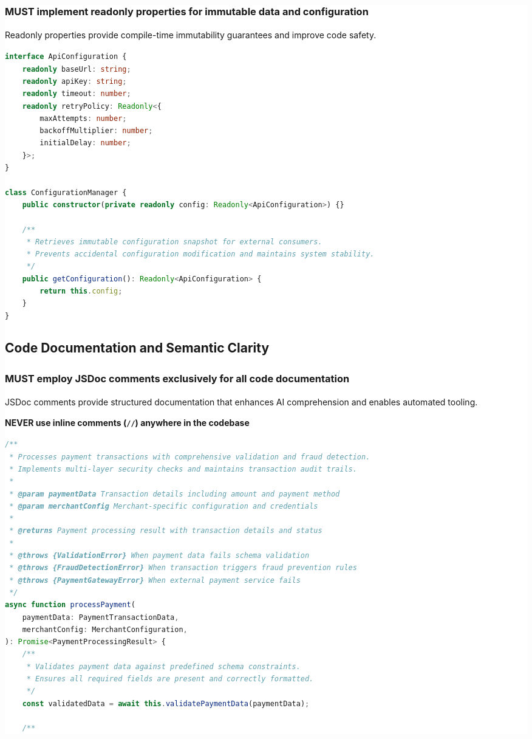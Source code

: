 ### MUST implement readonly properties for immutable data and configuration

Readonly properties provide compile-time immutability guarantees and improve code safety.

```typescript
interface ApiConfiguration {
	readonly baseUrl: string;
	readonly apiKey: string;
	readonly timeout: number;
	readonly retryPolicy: Readonly<{
		maxAttempts: number;
		backoffMultiplier: number;
		initialDelay: number;
	}>;
}

class ConfigurationManager {
	public constructor(private readonly config: Readonly<ApiConfiguration>) {}

	/**
	 * Retrieves immutable configuration snapshot for external consumers.
	 * Prevents accidental configuration modification and maintains system stability.
	 */
	public getConfiguration(): Readonly<ApiConfiguration> {
		return this.config;
	}
}
```

## Code Documentation and Semantic Clarity

### MUST employ JSDoc comments exclusively for all code documentation

JSDoc comments provide structured documentation that enhances AI comprehension and enables automated tooling.

**NEVER use inline comments (`//`) anywhere in the codebase**

```typescript
/**
 * Processes payment transactions with comprehensive validation and fraud detection.
 * Implements multi-layer security checks and maintains transaction audit trails.
 *
 * @param paymentData Transaction details including amount and payment method
 * @param merchantConfig Merchant-specific configuration and credentials
 *
 * @returns Payment processing result with transaction details and status
 *
 * @throws {ValidationError} When payment data fails schema validation
 * @throws {FraudDetectionError} When transaction triggers fraud prevention rules
 * @throws {PaymentGatewayError} When external payment service fails
 */
async function processPayment(
	paymentData: PaymentTransactionData,
	merchantConfig: MerchantConfiguration,
): Promise<PaymentProcessingResult> {
	/**
	 * Validates payment data against predefined schema constraints.
	 * Ensures all required fields are present and correctly formatted.
	 */
	const validatedData = await this.validatePaymentData(paymentData);

	/**
```